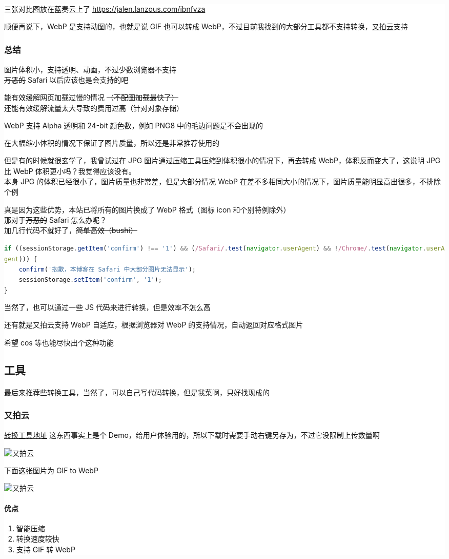 三张对比图放在蓝奏云上了 <https://jalen.lanzous.com/ibnfvza>

顺便再说下，WebP 是支持动图的，也就是说 GIF 也可以转成 WebP，不过目前我找到的大部分工具都不支持转换，[又拍云](https://www.upyun.com/webp)支持

### 总结

图片体积小，支持透明、动画，不过少数浏览器不支持  
~~万恶的~~ Safari 以后应该也是会支持的吧

能有效缓解网页加载过慢的情况 ~~（不配图加载最快了）~~  
还能有效缓解流量太大导致的费用过高（针对对象存储）

WebP 支持 Alpha 透明和 24-bit 颜色数，例如 PNG8 中的毛边问题是不会出现的

在大幅缩小体积的情况下保证了图片质量，所以还是非常推荐使用的

但是有的时候就很玄学了，我曾试过在 JPG 图片通过压缩工具压缩到体积很小的情况下，再去转成 WebP，体积反而变大了，这说明 JPG 比 WebP 体积更小吗？我觉得应该没有。  
本身 JPG 的体积已经很小了，图片质量也非常差，但是大部分情况 WebP 在差不多相同大小的情况下，图片质量能明显高出很多，不排除个例

真是因为这些优势，本站已将所有的图片换成了 WebP 格式（图标 icon 和个别特例除外）  
那对于~~万恶的~~ Safari 怎么办呢？  
加几行代码不就好了，~~简单高效（bushi）~~

```js
if ((sessionStorage.getItem('confirm') !== '1') && (/Safari/.test(navigator.userAgent) && !/Chrome/.test(navigator.userAgent))) {
    confirm('抱歉，本博客在 Safari 中大部分图片无法显示');
    sessionStorage.setItem('confirm', '1');
}
```

当然了，也可以通过一些 JS 代码来进行转换，但是效率不怎么高

还有就是又拍云支持 WebP 自适应，根据浏览器对 WebP 的支持情况，自动返回对应格式图片

希望 cos 等也能尽快出个这种功能

## 工具

最后来推荐些转换工具，当然了，可以自己写代码转换，但是我菜啊，只好找现成的

### 又拍云

[转换工具地址](https://www.upyun.com/webp)
这东西事实上是个 Demo，给用户体验用的，所以下载时需要手动右键另存为，不过它没限制上传数量啊

![又拍云](https://cos.royce2003.top/12013/13.webp-default)

下面这张图片为 GIF to WebP

![又拍云](https://cos.royce2003.top/12013/14.webp-default)

#### 优点

1. 智能压缩
2. 转换速度较快
3. 支持 GIF 转 WebP
